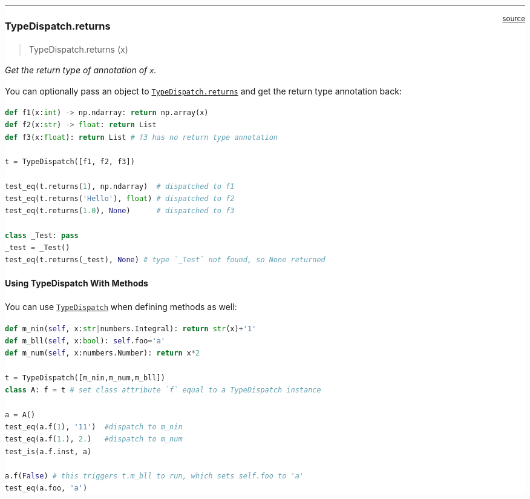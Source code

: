 ------------------------------------------------------------------------

<a
href="https://github.com/AnswerDotAI/fastcore/blob/master/fastcore/dispatch.py#L104"
target="_blank" style="float:right; font-size:smaller">source</a>

### TypeDispatch.returns

>  TypeDispatch.returns (x)

*Get the return type of annotation of `x`.*

You can optionally pass an object to
[`TypeDispatch.returns`](https://fastcore.fast.ai/dispatch.html#typedispatch.returns)
and get the return type annotation back:

``` python
def f1(x:int) -> np.ndarray: return np.array(x)
def f2(x:str) -> float: return List
def f3(x:float): return List # f3 has no return type annotation

t = TypeDispatch([f1, f2, f3])

test_eq(t.returns(1), np.ndarray)  # dispatched to f1
test_eq(t.returns('Hello'), float) # dispatched to f2
test_eq(t.returns(1.0), None)      # dispatched to f3

class _Test: pass
_test = _Test()
test_eq(t.returns(_test), None) # type `_Test` not found, so None returned
```

#### Using TypeDispatch With Methods

You can use
[`TypeDispatch`](https://fastcore.fast.ai/dispatch.html#typedispatch)
when defining methods as well:

``` python
def m_nin(self, x:str|numbers.Integral): return str(x)+'1'
def m_bll(self, x:bool): self.foo='a'
def m_num(self, x:numbers.Number): return x*2

t = TypeDispatch([m_nin,m_num,m_bll])
class A: f = t # set class attribute `f` equal to a TypeDispatch instance
    
a = A()
test_eq(a.f(1), '11')  #dispatch to m_nin
test_eq(a.f(1.), 2.)   #dispatch to m_num
test_is(a.f.inst, a)

a.f(False) # this triggers t.m_bll to run, which sets self.foo to 'a'
test_eq(a.foo, 'a')
```
